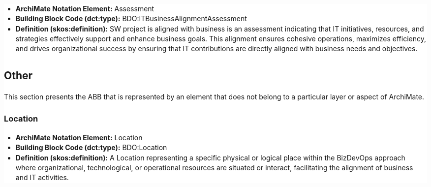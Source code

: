 - **ArchiMate Notation Element:** Assessment
- **Building Block Code (dct:type):** BDO:ITBusinessAlignmentAssessment
- **Definition (skos:definition):** SW project is aligned with business is an assessment indicating that IT initiatives, resources, and strategies effectively support and enhance business goals. This alignment ensures cohesive operations, maximizes efficiency, and drives organizational success by ensuring that IT contributions are directly aligned with business needs and objectives.

## Other

This section presents the ABB that is represented by an element that does not belong to a
particular layer or aspect of ArchiMate.

### Location

- **ArchiMate Notation Element:** Location
- **Building Block Code (dct:type):** BDO:Location
- **Definition (skos:definition):** A Location representing a specific physical or logical place within the BizDevOps approach where organizational, technological, or operational resources are situated or interact, facilitating the alignment of business and IT activities.



